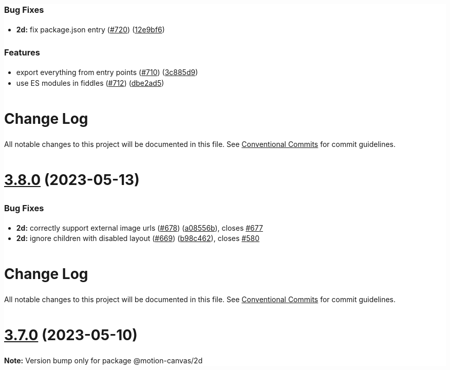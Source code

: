 ### Bug Fixes

- **2d:** fix package.json entry
  ([#720](https://github.com/motion-canvas/motion-canvas/issues/720))
  ([12e9bf6](https://github.com/motion-canvas/motion-canvas/commit/12e9bf6f40ab7afc02e2f55260544f3864920ded))

### Features

- export everything from entry points
  ([#710](https://github.com/motion-canvas/motion-canvas/issues/710))
  ([3c885d9](https://github.com/motion-canvas/motion-canvas/commit/3c885d9083b52fbbaccf1e2560ae50817949bc52))
- use ES modules in fiddles
  ([#712](https://github.com/motion-canvas/motion-canvas/issues/712))
  ([dbe2ad5](https://github.com/motion-canvas/motion-canvas/commit/dbe2ad5644219c5a98d38c6557abfb66d793c821))

# Change Log

All notable changes to this project will be documented in this file. See
[Conventional Commits](https://conventionalcommits.org) for commit guidelines.

# [3.8.0](https://github.com/motion-canvas/motion-canvas/compare/v3.7.0...v3.8.0) (2023-05-13)

### Bug Fixes

- **2d:** correctly support external image urls
  ([#678](https://github.com/motion-canvas/motion-canvas/issues/678))
  ([a08556b](https://github.com/motion-canvas/motion-canvas/commit/a08556b6e2822a55db593f610ea4dd6cb8494adb)),
  closes [#677](https://github.com/motion-canvas/motion-canvas/issues/677)
- **2d:** ignore children with disabled layout
  ([#669](https://github.com/motion-canvas/motion-canvas/issues/669))
  ([b98c462](https://github.com/motion-canvas/motion-canvas/commit/b98c4625c3634495e86ca23d19355035e457db06)),
  closes [#580](https://github.com/motion-canvas/motion-canvas/issues/580)

# Change Log

All notable changes to this project will be documented in this file. See
[Conventional Commits](https://conventionalcommits.org) for commit guidelines.

# [3.7.0](https://github.com/motion-canvas/motion-canvas/compare/v3.6.2...v3.7.0) (2023-05-10)

**Note:** Version bump only for package @motion-canvas/2d
